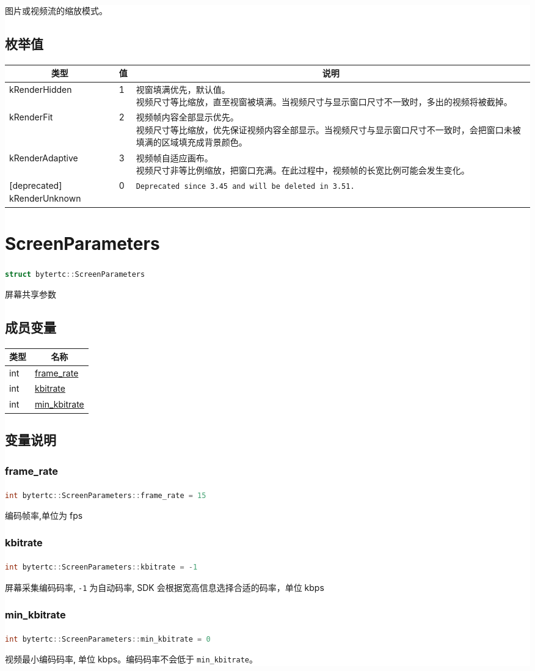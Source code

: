 图片或视频流的缩放模式。


## 枚举值

| 类型 | 值 | 说明 |
| --- | --- | --- |
| kRenderHidden | 1 | 视窗填满优先，默认值。<br>视频尺寸等比缩放，直至视窗被填满。当视频尺寸与显示窗口尺寸不一致时，多出的视频将被截掉。 |
| kRenderFit | 2 | 视频帧内容全部显示优先。<br>视频尺寸等比缩放，优先保证视频内容全部显示。当视频尺寸与显示窗口尺寸不一致时，会把窗口未被填满的区域填充成背景颜色。 |
| kRenderAdaptive | 3 | 视频帧自适应画布。<br>视频尺寸非等比例缩放，把窗口充满。在此过程中，视频帧的长宽比例可能会发生变化。 |
| [deprecated] kRenderUnknown | 0 | `Deprecated since 3.45 and will be deleted in 3.51.` |


<span id="ScreenParameters"></span>
# ScreenParameters
```cpp
struct bytertc::ScreenParameters
```
屏幕共享参数


## 成员变量

| 类型 | 名称 |
| --- | --- |
| int | [frame_rate](#ScreenParameters-frame_rate) |
| int | [kbitrate](#ScreenParameters-kbitrate) |
| int | [min_kbitrate](#ScreenParameters-min_kbitrate) |


## 变量说明
<span id="ScreenParameters-frame_rate"></span>
### frame_rate
```cpp
int bytertc::ScreenParameters::frame_rate = 15
```
编码帧率,单位为 fps


<span id="ScreenParameters-kbitrate"></span>
### kbitrate
```cpp
int bytertc::ScreenParameters::kbitrate = -1
```
屏幕采集编码码率, `-1` 为自动码率, SDK 会根据宽高信息选择合适的码率，单位 kbps


<span id="ScreenParameters-min_kbitrate"></span>
### min_kbitrate
```cpp
int bytertc::ScreenParameters::min_kbitrate = 0
```
视频最小编码码率, 单位 kbps。编码码率不会低于 `min_kbitrate`。
